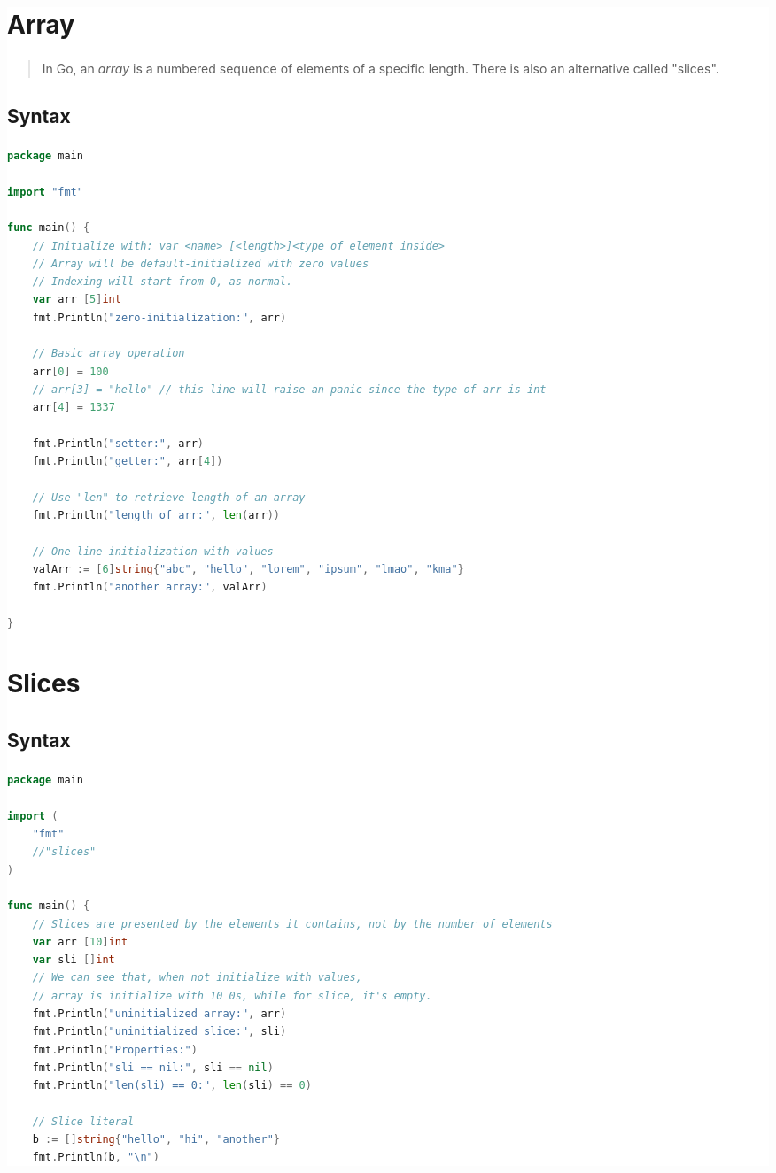# **Array**
> In Go, an *array* is a numbered sequence of elements of a specific length. There is also an alternative called "slices".

## Syntax
```go
package main

import "fmt"

func main() {
	// Initialize with: var <name> [<length>]<type of element inside>
	// Array will be default-initialized with zero values
	// Indexing will start from 0, as normal.
	var arr [5]int
	fmt.Println("zero-initialization:", arr)

	// Basic array operation
	arr[0] = 100
	// arr[3] = "hello" // this line will raise an panic since the type of arr is int
	arr[4] = 1337

	fmt.Println("setter:", arr)
	fmt.Println("getter:", arr[4])

	// Use "len" to retrieve length of an array
	fmt.Println("length of arr:", len(arr))

	// One-line initialization with values
	valArr := [6]string{"abc", "hello", "lorem", "ipsum", "lmao", "kma"}
	fmt.Println("another array:", valArr)

}
```

# **Slices**
## Syntax
```go
package main

import (
	"fmt"
	//"slices"
)

func main() {
	// Slices are presented by the elements it contains, not by the number of elements
	var arr [10]int
	var sli []int
	// We can see that, when not initialize with values,
	// array is initialize with 10 0s, while for slice, it's empty.
	fmt.Println("uninitialized array:", arr)
	fmt.Println("uninitialized slice:", sli)
	fmt.Println("Properties:")
	fmt.Println("sli == nil:", sli == nil)
	fmt.Println("len(sli) == 0:", len(sli) == 0)

	// Slice literal
	b := []string{"hello", "hi", "another"}
	fmt.Println(b, "\n")
```